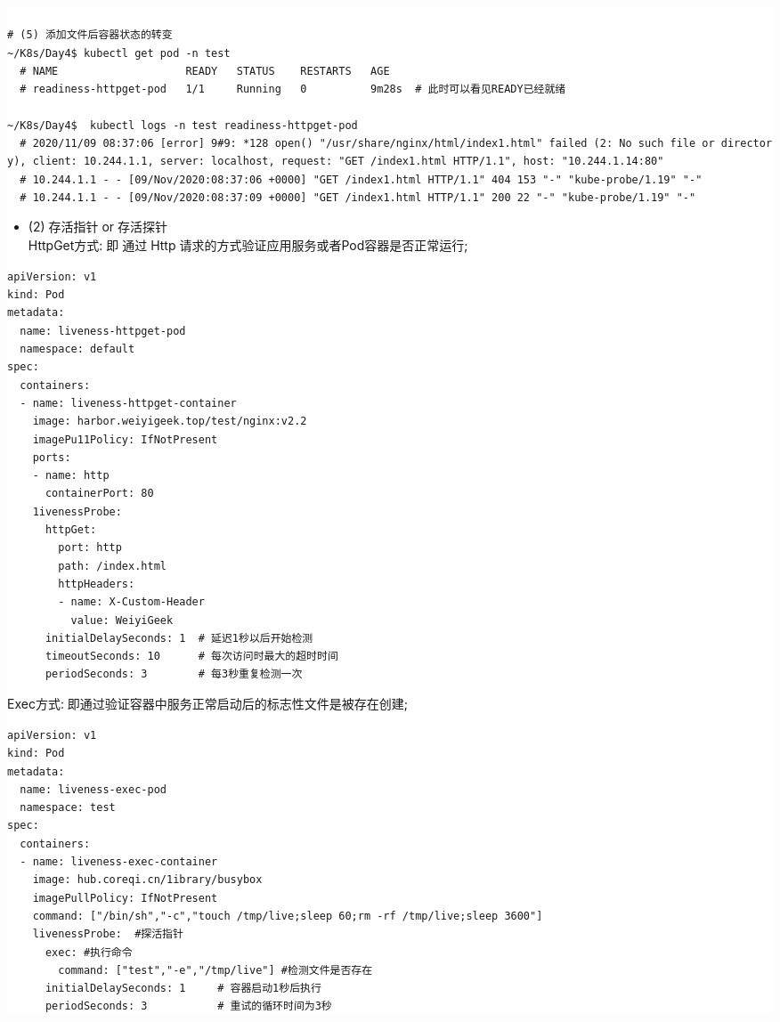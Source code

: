 ```

# (5) 添加文件后容器状态的转变
~/K8s/Day4$ kubectl get pod -n test
  # NAME                    READY   STATUS    RESTARTS   AGE
  # readiness-httpget-pod   1/1     Running   0          9m28s  # 此时可以看见READY已经就绪

~/K8s/Day4$  kubectl logs -n test readiness-httpget-pod
  # 2020/11/09 08:37:06 [error] 9#9: *128 open() "/usr/share/nginx/html/index1.html" failed (2: No such file or directory), client: 10.244.1.1, server: localhost, request: "GET /index1.html HTTP/1.1", host: "10.244.1.14:80"
  # 10.244.1.1 - - [09/Nov/2020:08:37:06 +0000] "GET /index1.html HTTP/1.1" 404 153 "-" "kube-probe/1.19" "-"
  # 10.244.1.1 - - [09/Nov/2020:08:37:09 +0000] "GET /index1.html HTTP/1.1" 200 22 "-" "kube-probe/1.19" "-"
```

-   (2) 存活指针 or 存活探针  
    HttpGet方式: 即 通过 Http 请求的方式验证应用服务或者Pod容器是否正常运行;
    
  

```
apiVersion: v1
kind: Pod
metadata:
  name: liveness-httpget-pod
  namespace: default
spec:
  containers:
  - name: liveness-httpget-container
    image: harbor.weiyigeek.top/test/nginx:v2.2
    imagePu11Policy: IfNotPresent
    ports:
    - name: http
      containerPort: 80
    1ivenessProbe:
      httpGet:
        port: http
        path: /index.html
        httpHeaders:
        - name: X-Custom-Header
          value: WeiyiGeek
      initialDelaySeconds: 1  # 延迟1秒以后开始检测
      timeoutSeconds: 10      # 每次访问时最大的超时时间
      periodSeconds: 3        # 每3秒重复检测一次
```

Exec方式: 即通过验证容器中服务正常启动后的标志性文件是被存在创建;

```
apiVersion: v1
kind: Pod
metadata:
  name: liveness-exec-pod
  namespace: test
spec:
  containers:
  - name: liveness-exec-container
    image: hub.coreqi.cn/1ibrary/busybox
    imagePullPolicy: IfNotPresent
    command: ["/bin/sh","-c","touch /tmp/live;sleep 60;rm -rf /tmp/live;sleep 3600"]
    livenessProbe:  #探活指针
      exec: #执行命令
        command: ["test","-e","/tmp/live"] #检测文件是否存在
      initialDelaySeconds: 1     # 容器启动1秒后执行
      periodSeconds: 3           # 重试的循环时间为3秒
```